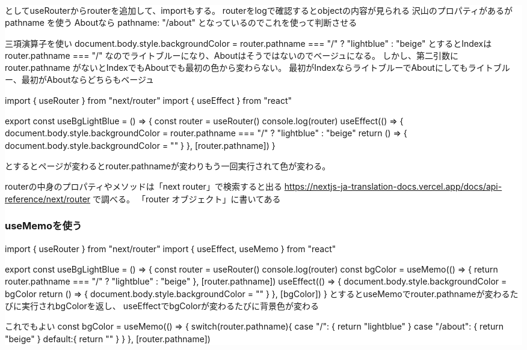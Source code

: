 としてuseRouterからrouterを追加して、importもする。
routerをlogで確認するとobjectの内容が見られる
沢山のプロパティがあるが pathname を使う
Aboutなら pathname: "/about" となっているのでこれを使って判断させる

三項演算子を使い
document.body.style.backgroundColor = router.pathname === "/" ? "lightblue" : "beige"
とするとIndexは router.pathname === "/" なのでライトブルーになり、Aboutはそうではないのでベージュになる。
しかし、第二引数にrouter.pathname がないとIndexでもAboutでも最初の色から変わらない。
最初がIndexならライトブルーでAboutにしてもライトブルー、最初がAboutならどちらもベージュ

import { useRouter } from "next/router"
import { useEffect } from "react"

export const useBgLightBlue = () => {
  const router = useRouter()
  console.log(router)
  useEffect(() => {
    document.body.style.backgroundColor = router.pathname === "/" ? "lightblue" : "beige"
    return () => {
      document.body.style.backgroundColor = ""
    }
  }, [router.pathname])
}

とするとページが変わるとrouter.pathnameが変わりもう一回実行されて色が変わる。

routerの中身のプロパティやメソッドは「next router」で検索すると出る
https://nextjs-ja-translation-docs.vercel.app/docs/api-reference/next/router
で調べる。
「router オブジェクト」に書いてある

### useMemoを使う

import { useRouter } from "next/router"
import { useEffect, useMemo } from "react"

export const useBgLightBlue = () => {
  const router = useRouter()
  console.log(router)
  const bgColor = useMemo(() => {
    return router.pathname === "/" ? "lightblue" : "beige"
  }, [router.pathname])
  useEffect(() => {
    document.body.style.backgroundColor = bgColor
    return () => {
      document.body.style.backgroundColor = ""
    }
  }, [bgColor])
}
とするとuseMemoでrouter.pathnameが変わるたびに実行されbgColorを返し、
useEffectでbgColorが変わるたびに背景色が変わる

これでもよい
const bgColor = useMemo(() => {
  switch(router.pathname){
    case "/": {
      return "lightblue"
    }
    case "/about": {
      return "beige"
    }
    default:{
      return ""
    }
  }
}, [router.pathname])